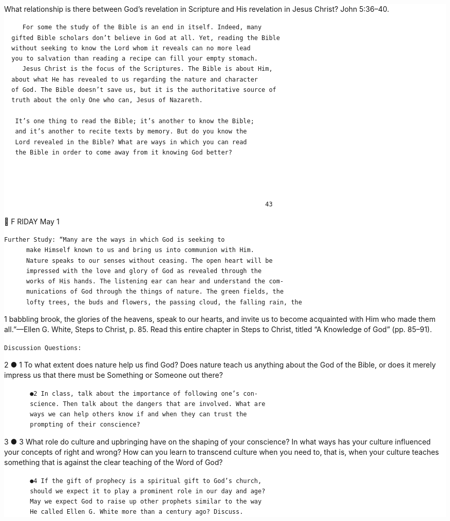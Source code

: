 What relationship is there between God’s revelation in Scripture and
      His revelation in Jesus Christ? John 5:36–40.


         For some the study of the Bible is an end in itself. Indeed, many
      gifted Bible scholars don’t believe in God at all. Yet, reading the Bible
      without seeking to know the Lord whom it reveals can no more lead
      you to salvation than reading a recipe can fill your empty stomach.
         Jesus Christ is the focus of the Scriptures. The Bible is about Him,
      about what He has revealed to us regarding the nature and character
      of God. The Bible doesn’t save us, but it is the authoritative source of
      truth about the only One who can, Jesus of Nazareth.

       It’s one thing to read the Bible; it’s another to know the Bible;
       and it’s another to recite texts by memory. But do you know the
       Lord revealed in the Bible? What are ways in which you can read
       the Bible in order to come away from it knowing God better?




                                                                           43
                       F RIDAY May 1

    Further Study: “Many are the ways in which God is seeking to
          make Himself known to us and bring us into communion with Him.
          Nature speaks to our senses without ceasing. The open heart will be
          impressed with the love and glory of God as revealed through the
          works of His hands. The listening ear can hear and understand the com-
          munications of God through the things of nature. The green fields, the
          lofty trees, the buds and flowers, the passing cloud, the falling rain, the
1
          babbling brook, the glories of the heavens, speak to our hearts, and
          invite us to become acquainted with Him who made them all.”—Ellen G.
          White, Steps to Christ, p. 85. Read this entire chapter in Steps to
          Christ, titled “A Knowledge of God” (pp. 85–91).

    Discussion Questions:
2          ●
           1 To what extent does nature help us find God? Does nature
           teach us anything about the God of the Bible, or does it merely
           impress us that there must be Something or Someone out there?

           ●2 In class, talk about the importance of following one’s con-
           science. Then talk about the dangers that are involved. What are
           ways we can help others know if and when they can trust the
           prompting of their conscience?
3
           ●
           3 What role do culture and upbringing have on the shaping of
           your conscience? In what ways has your culture influenced your
           concepts of right and wrong? How can you learn to transcend
           culture when you need to, that is, when your culture teaches
           something that is against the clear teaching of the Word of God?

           ●4 If the gift of prophecy is a spiritual gift to God’s church,
           should we expect it to play a prominent role in our day and age?
           May we expect God to raise up other prophets similar to the way
           He called Ellen G. White more than a century ago? Discuss.
